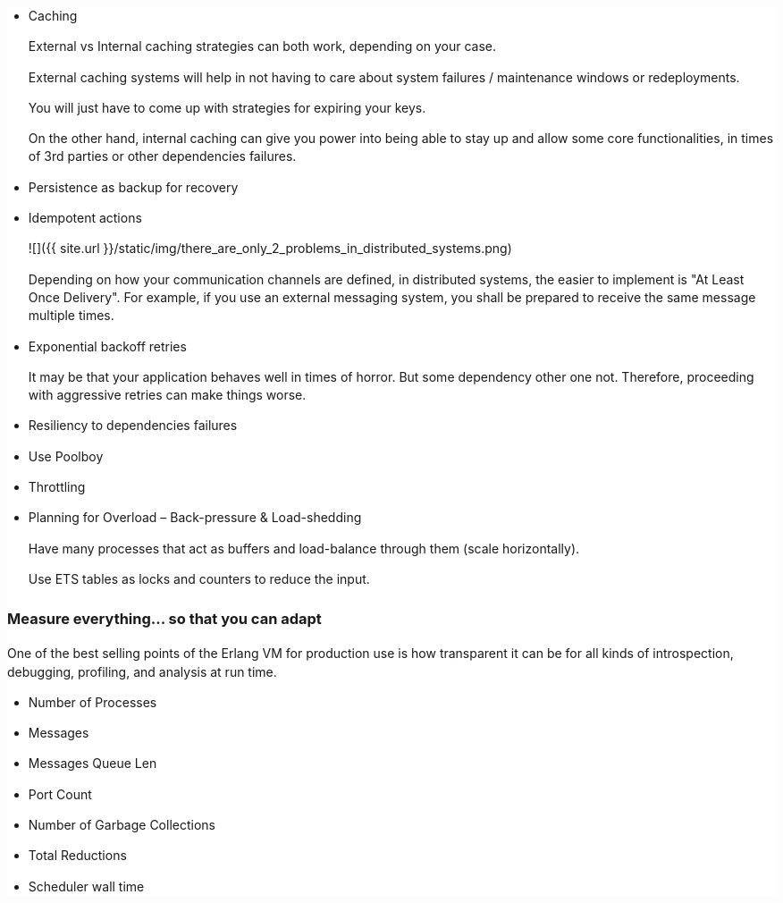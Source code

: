  - Caching

    External vs Internal caching strategies can both work, depending on your case.

    External caching systems will help in not having to care about system failures / maintenance windows or redeployments. 

    You will just have to come up with strategies for expiring your keys.

    On the other hand, internal caching can give you power into being able to stay up and allow some core functionalities, in times of 3rd parties or other dependencies failures. 

 - Persistence as backup for recovery​

 - Idempotent actions​

    ![]({{ site.url }}/static/img/there_are_only_2_problems_in_distributed_systems.png) 

    Depending on how your communication channels are defined, in distributed systems, the easier to implement is "At Least Once Delivery". 
    For example, if you use an external messaging system, you shall be prepared to receive the same message multiple times.


 - Exponential backoff retries​

    It may be that your application behaves well in times of horror. But some dependency other one not. 
    Therefore, proceeding with aggressive retries can make things worse.

 - Resiliency to dependencies failures​

 - Use Poolboy​  

 - Throttling​

 - Planning for Overload – Back-pressure & Load-shedding

    Have many processes that act as buffers and load-balance through them (scale horizontally).

    Use ETS tables as locks and counters to reduce the input.​

 

### Measure everything... so that you can adapt

 One of the best selling points of the Erlang VM for production use is how transparent it can be for all kinds of introspection, debugging, profiling, and analysis at run time.
​
 - Number of Processes​

 - Messages ​

 - Messages Queue Len

 - Port Count​

 - Number of Garbage Collections

 - Total Reductions

 - Scheduler wall time
